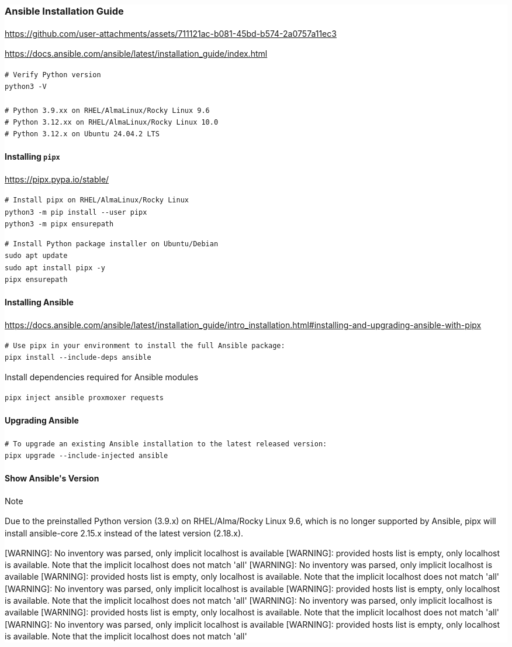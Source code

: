 ### Ansible Installation Guide


https://github.com/user-attachments/assets/711121ac-b081-45bd-b574-2a0757a11ec3


https://docs.ansible.com/ansible/latest/installation_guide/index.html

```shell
# Verify Python version
python3 -V

# Python 3.9.xx on RHEL/AlmaLinux/Rocky Linux 9.6
# Python 3.12.xx on RHEL/AlmaLinux/Rocky Linux 10.0
# Python 3.12.x on Ubuntu 24.04.2 LTS
```

#### Installing `pipx`

https://pipx.pypa.io/stable/

```shell
# Install pipx on RHEL/AlmaLinux/Rocky Linux
python3 -m pip install --user pipx
python3 -m pipx ensurepath
```
```shell
# Install Python package installer on Ubuntu/Debian
sudo apt update
sudo apt install pipx -y
pipx ensurepath
```

#### Installing Ansible

https://docs.ansible.com/ansible/latest/installation_guide/intro_installation.html#installing-and-upgrading-ansible-with-pipx

```shell
# Use pipx in your environment to install the full Ansible package:
pipx install --include-deps ansible
```

Install dependencies required for Ansible modules

```shell
pipx inject ansible proxmoxer requests
```

#### Upgrading Ansible

```shell
# To upgrade an existing Ansible installation to the latest released version:
pipx upgrade --include-injected ansible
```

#### Show Ansible's Version

> [!NOTE]   
>
> Due to the preinstalled Python version (3.9.x) on RHEL/Alma/Rocky Linux 9.6, which is no longer supported by Ansible, pipx will install ansible-core 2.15.x instead of the latest version (2.18.x).


[WARNING]: No inventory was parsed, only implicit localhost is available
[WARNING]: provided hosts list is empty, only localhost is available. Note that the implicit localhost does not match 'all'
[WARNING]: No inventory was parsed, only implicit localhost is available
[WARNING]: provided hosts list is empty, only localhost is available. Note that the implicit localhost does not match 'all'
[WARNING]: No inventory was parsed, only implicit localhost is available
[WARNING]: provided hosts list is empty, only localhost is available. Note that the implicit localhost does not match 'all'
[WARNING]: No inventory was parsed, only implicit localhost is available
[WARNING]: provided hosts list is empty, only localhost is available. Note that the implicit localhost does not match 'all'
[WARNING]: No inventory was parsed, only implicit localhost is available
[WARNING]: provided hosts list is empty, only localhost is available. Note that the implicit localhost does not match 'all'